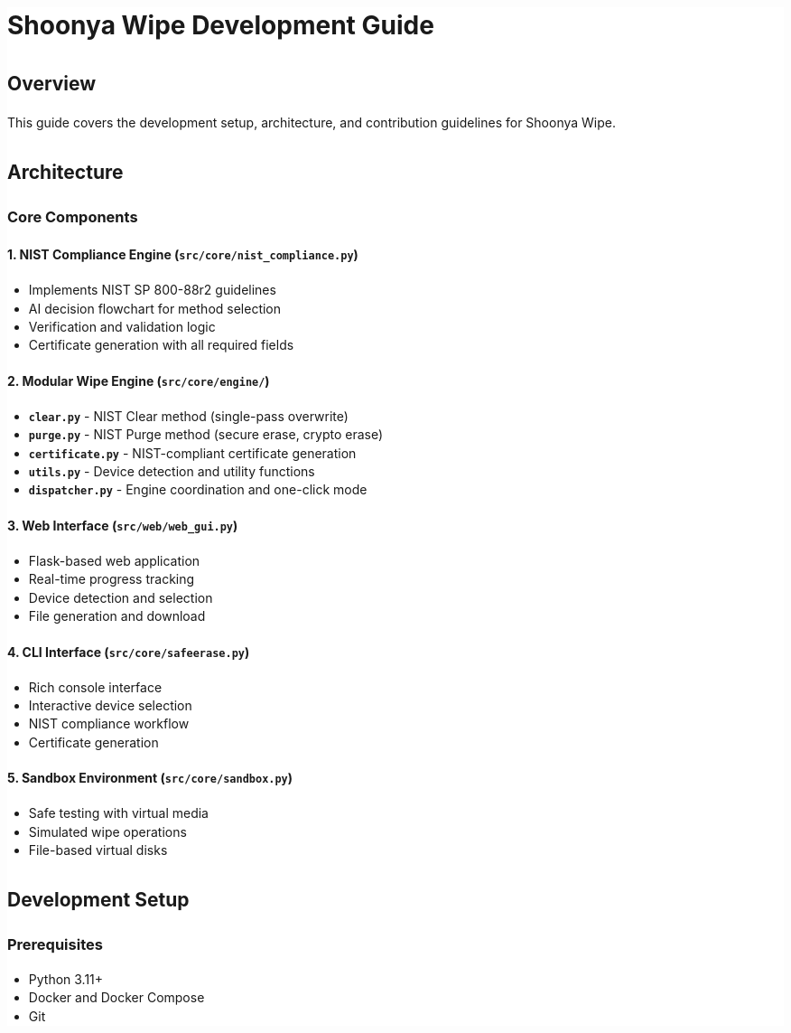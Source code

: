 # Shoonya Wipe Development Guide

## Overview

This guide covers the development setup, architecture, and contribution guidelines for Shoonya Wipe.

## Architecture

### Core Components

#### 1. **NIST Compliance Engine** (`src/core/nist_compliance.py`)
- Implements NIST SP 800-88r2 guidelines
- AI decision flowchart for method selection
- Verification and validation logic
- Certificate generation with all required fields

#### 2. **Modular Wipe Engine** (`src/core/engine/`)
- **`clear.py`** - NIST Clear method (single-pass overwrite)
- **`purge.py`** - NIST Purge method (secure erase, crypto erase)
- **`certificate.py`** - NIST-compliant certificate generation
- **`utils.py`** - Device detection and utility functions
- **`dispatcher.py`** - Engine coordination and one-click mode

#### 3. **Web Interface** (`src/web/web_gui.py`)
- Flask-based web application
- Real-time progress tracking
- Device detection and selection
- File generation and download

#### 4. **CLI Interface** (`src/core/safeerase.py`)
- Rich console interface
- Interactive device selection
- NIST compliance workflow
- Certificate generation

#### 5. **Sandbox Environment** (`src/core/sandbox.py`)
- Safe testing with virtual media
- Simulated wipe operations
- File-based virtual disks

## Development Setup

### Prerequisites
- Python 3.11+
- Docker and Docker Compose
- Git
